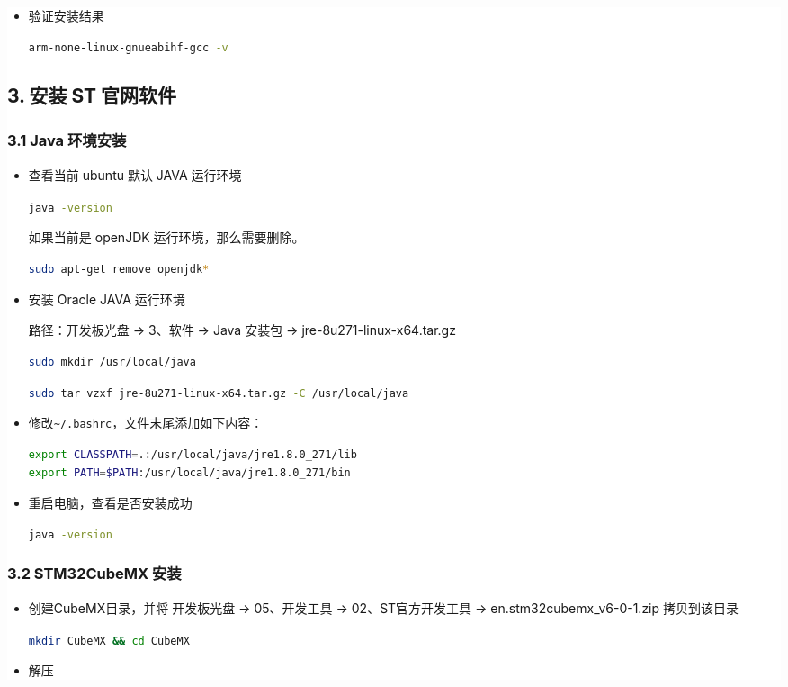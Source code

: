 - 验证安装结果

  ```bash
  arm-none-linux-gnueabihf-gcc -v
  ```




## 3. 安装 ST 官网软件



### 3.1 Java 环境安装

- 查看当前 ubuntu 默认 JAVA 运行环境

  ```bash
  java -version
  ```

  如果当前是 openJDK 运行环境，那么需要删除。

  ```bash
  sudo apt-get remove openjdk*
  ```

- 安装 Oracle JAVA 运行环境

  路径：开发板光盘 -> 3、软件 -> Java 安装包 -> jre-8u271-linux-x64.tar.gz

  ```bash
  sudo mkdir /usr/local/java
  ```

  ```bash
  sudo tar vzxf jre-8u271-linux-x64.tar.gz -C /usr/local/java
  ```

- 修改`~/.bashrc`，文件末尾添加如下内容：

  ```bash
  export CLASSPATH=.:/usr/local/java/jre1.8.0_271/lib 
  export PATH=$PATH:/usr/local/java/jre1.8.0_271/bin
  ```

- 重启电脑，查看是否安装成功

  ```bash
  java -version
  ```



### 3.2 STM32CubeMX 安装

- 创建CubeMX目录，并将 开发板光盘 -> 05、开发工具 -> 02、ST官方开发工具 -> en.stm32cubemx_v6-0-1.zip 拷贝到该目录

  ```bash
  mkdir CubeMX && cd CubeMX
  ```

- 解压
